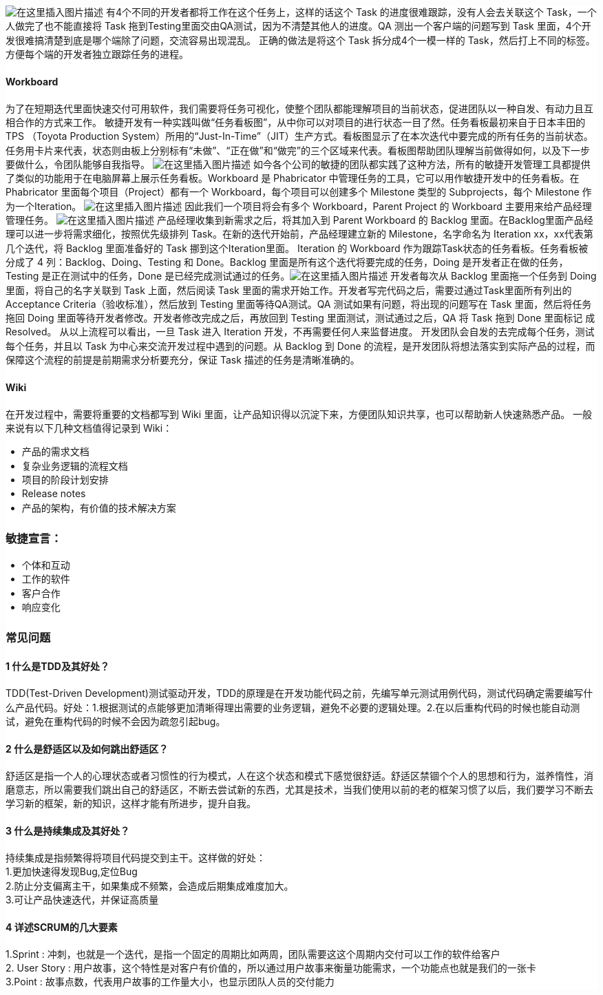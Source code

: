 ![在这里插入图片描述](https://img-blog.csdnimg.cn/20200428171918379.png)
有4个不同的开发者都将工作在这个任务上，这样的话这个 Task 的进度很难跟踪，没有人会去关联这个 Task，一个人做完了也不能直接将 Task 拖到Testing里面交由QA测试，因为不清楚其他人的进度。QA 测出一个客户端的问题写到 Task 里面，4个开发很难搞清楚到底是哪个端除了问题，交流容易出现混乱。
正确的做法是将这个 Task 拆分成4个一模一样的 Task，然后打上不同的标签。方便每个端的开发者独立跟踪任务的进程。
#### Workboard
为了在短期迭代里面快速交付可用软件，我们需要将任务可视化，使整个团队都能理解项目的当前状态，促进团队以一种自发、有动力且互相合作的方式来工作。
敏捷开发有一种实践叫做“任务看板图”，从中你可以对项目的进行状态一目了然。任务看板最初来自于日本丰田的TPS （Toyota Production System）所用的“Just-In-Time”（JIT）生产方式。看板图显示了在本次迭代中要完成的所有任务的当前状态。任务用卡片来代表，状态则由板上分别标有“未做”、“正在做”和“做完”的三个区域来代表。看板图帮助团队理解当前做得如何，以及下一步要做什么，令团队能够自我指导。
![在这里插入图片描述](https://img-blog.csdnimg.cn/20200428172023200.png?x-oss-process=image/watermark,type_ZmFuZ3poZW5naGVpdGk,shadow_10,text_aHR0cHM6Ly9ibG9nLmNzZG4ubmV0L0JpbkJpblhpYW9ZdUVy,size_16,color_FFFFFF,t_70)
如今各个公司的敏捷的团队都实践了这种方法，所有的敏捷开发管理工具都提供了类似的功能用于在电脑屏幕上展示任务看板。Workboard 是 Phabricator 中管理任务的工具，它可以用作敏捷开发中的任务看板。在 Phabricator 里面每个项目（Project）都有一个 Workboard，每个项目可以创建多个 Milestone 类型的 Subprojects，每个 Milestone 作为一个Iteration。
![在这里插入图片描述](https://img-blog.csdnimg.cn/2020042817211292.png?x-oss-process=image/watermark,type_ZmFuZ3poZW5naGVpdGk,shadow_10,text_aHR0cHM6Ly9ibG9nLmNzZG4ubmV0L0JpbkJpblhpYW9ZdUVy,size_16,color_FFFFFF,t_70)
因此我们一个项目将会有多个 Workboard，Parent Project 的 Workboard 主要用来给产品经理管理任务。
![在这里插入图片描述](https://img-blog.csdnimg.cn/2020042817213626.png?x-oss-process=image/watermark,type_ZmFuZ3poZW5naGVpdGk,shadow_10,text_aHR0cHM6Ly9ibG9nLmNzZG4ubmV0L0JpbkJpblhpYW9ZdUVy,size_16,color_FFFFFF,t_70)
产品经理收集到新需求之后，将其加入到 Parent Workboard 的 Backlog 里面。在Backlog里面产品经理可以进一步将需求细化，按照优先级排列 Task。在新的迭代开始前，产品经理建立新的 Milestone，名字命名为 Iteration xx，xx代表第几个迭代，将 Backlog 里面准备好的 Task 挪到这个Iteration里面。
Iteration 的 Workboard 作为跟踪Task状态的任务看板。任务看板被分成了 4 列：Backlog、Doing、Testing 和 Done。Backlog 里面是所有这个迭代将要完成的任务，Doing 是开发者正在做的任务，Testing 是正在测试中的任务，Done 是已经完成测试通过的任务。![在这里插入图片描述](https://img-blog.csdnimg.cn/20200428172305530.png?x-oss-process=image/watermark,type_ZmFuZ3poZW5naGVpdGk,shadow_10,text_aHR0cHM6Ly9ibG9nLmNzZG4ubmV0L0JpbkJpblhpYW9ZdUVy,size_16,color_FFFFFF,t_70)
开发者每次从 Backlog 里面拖一个任务到 Doing 里面，将自己的名字关联到 Task 上面，然后阅读 Task 里面的需求开始工作。开发者写完代码之后，需要过通过Task里面所有列出的 Acceptance Criteria（验收标准），然后放到 Testing 里面等待QA测试。QA 测试如果有问题，将出现的问题写在 Task 里面，然后将任务拖回 Doing 里面等待开发者修改。开发者修改完成之后，再放回到 Testing 里面测试，测试通过之后，QA 将 Task 拖到 Done 里面标记
成 Resolved。
从以上流程可以看出，一旦 Task 进入 Iteration 开发，不再需要任何人来监督进度。 开发团队会自发的去完成每个任务，测试每个任务，并且以 Task 为中心来交流开发过程中遇到的问题。从 Backlog 到 Done 的流程，是开发团队将想法落实到实际产品的过程，而保障这个流程的前提是前期需求分析要充分，保证 Task 描述的任务是清晰准确的。
#### Wiki
在开发过程中，需要将重要的文档都写到 Wiki 里面，让产品知识得以沉淀下来，方便团队知识共享，也可以帮助新人快速熟悉产品。
一般来说有以下几种文档值得记录到 Wiki：
 * 产品的需求文档
 * 复杂业务逻辑的流程文档
 * 项目的阶段计划安排
 * Release notes
 * 产品的架构，有价值的技术解决方案
### 敏捷宣言：
 * 个体和互动 
 * 工作的软件 
 * 客户合作 
 * 响应变化

###  常见问题
#### 1 什么是TDD及其好处？
TDD(Test-Driven Development)测试驱动开发，TDD的原理是在开发功能代码之前，先编写单元测试用例代码，测试代码确定需要编写什么产品代码。好处：1.根据测试的点能够更加清晰得理出需要的业务逻辑，避免不必要的逻辑处理。2.在以后重构代码的时候也能自动测试，避免在重构代码的时候不会因为疏忽引起bug。
#### 2 什么是舒适区以及如何跳出舒适区？ 
舒适区是指一个人的心理状态或者习惯性的行为模式，人在这个状态和模式下感觉很舒适。舒适区禁锢个个人的思想和行为，滋养惰性，消磨意志，所以需要我们跳出自己的舒适区，不断去尝试新的东西，尤其是技术，当我们使用以前的老的框架习惯了以后，我们要学习不断去学习新的框架，新的知识，这样才能有所进步，提升自我。
#### 3 什么是持续集成及其好处？ 
持续集成是指频繁得将项目代码提交到主干。这样做的好处：   
1.更加快速得发现Bug,定位Bug   
2.防止分支偏离主干，如果集成不频繁，会造成后期集成难度加大。   
3.可让产品快速迭代，并保证高质量
#### 4 详述SCRUM的几大要素 
1.Sprint : 冲刺，也就是一个迭代，是指一个固定的周期比如两周，团队需要这这个周期内交付可以工作的软件给客户   
2. User Story : 用户故事，这个特性是对客户有价值的，所以通过用户故事来衡量功能需求，一个功能点也就是我们的一张卡   
3.Point : 故事点数，代表用户故事的工作量大小，也显示团队人员的交付能力   